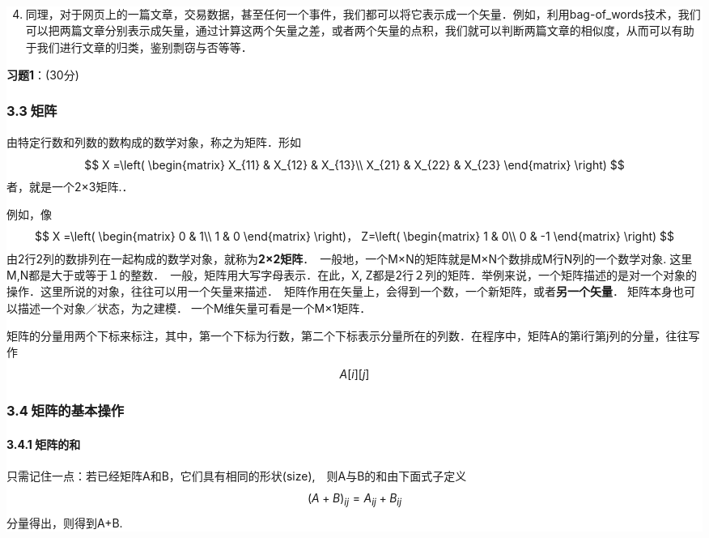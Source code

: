 4. 同理，对于网页上的一篇文章，交易数据，甚至任何一个事件，我们都可以将它表示成一个矢量．例如，利用bag-of_words技术，我们可以把两篇文章分别表示成矢量，通过计算这两个矢量之差，或者两个矢量的点积，我们就可以判断两篇文章的相似度，从而可以有助于我们进行文章的归类，鉴别剽窃与否等等．

**习题1**：(30分)



### 3.3 矩阵

由特定行数和列数的数构成的数学对象，称之为矩阵．形如
$$
X =\left(
\begin{matrix}
X_{11} &  X_{12} & X_{13}\\
X_{21} &  X_{22} & X_{23}
\end{matrix}
\right)
$$
者，就是一个2×3矩阵.．

例如，像
$$
X =\left(
\begin{matrix}
0 &  1\\
1 &  0
\end{matrix}
\right)，
Z=\left(
\begin{matrix}
1 &  0\\
0 &  -1
\end{matrix}
\right)
$$
由2行2列的数排列在一起构成的数学对象，就称为**2×2矩阵**．　一般地，一个M×N的矩阵就是M×N个数排成M行N列的一个数学对象. 这里M,N都是大于或等于１的整数．　一般，矩阵用大写字母表示．在此，X, Z都是2行２列的矩阵．举例来说，一个矩阵描述的是对一个对象的操作．这里所说的对象，往往可以用一个矢量来描述．　矩阵作用在矢量上，会得到一个数，一个新矩阵，或者**另一个矢量**． 矩阵本身也可以描述一个对象／状态，为之建模． 一个M维矢量可看是一个M×1矩阵．

矩阵的分量用两个下标来标注，其中，第一个下标为行数，第二个下标表示分量所在的列数．在程序中，矩阵A的第i行第j列的分量，往往写作
$$
A[i][j]
$$


### 3.4 矩阵的基本操作

#### 3.4.1 矩阵的和

只需记住一点：若已经矩阵A和B，它们具有相同的形状(size),　则A与B的和由下面式子定义
$$
(A+B)_{ij} = A_{ij} + B_{ij}
$$
分量得出，则得到A+B.
